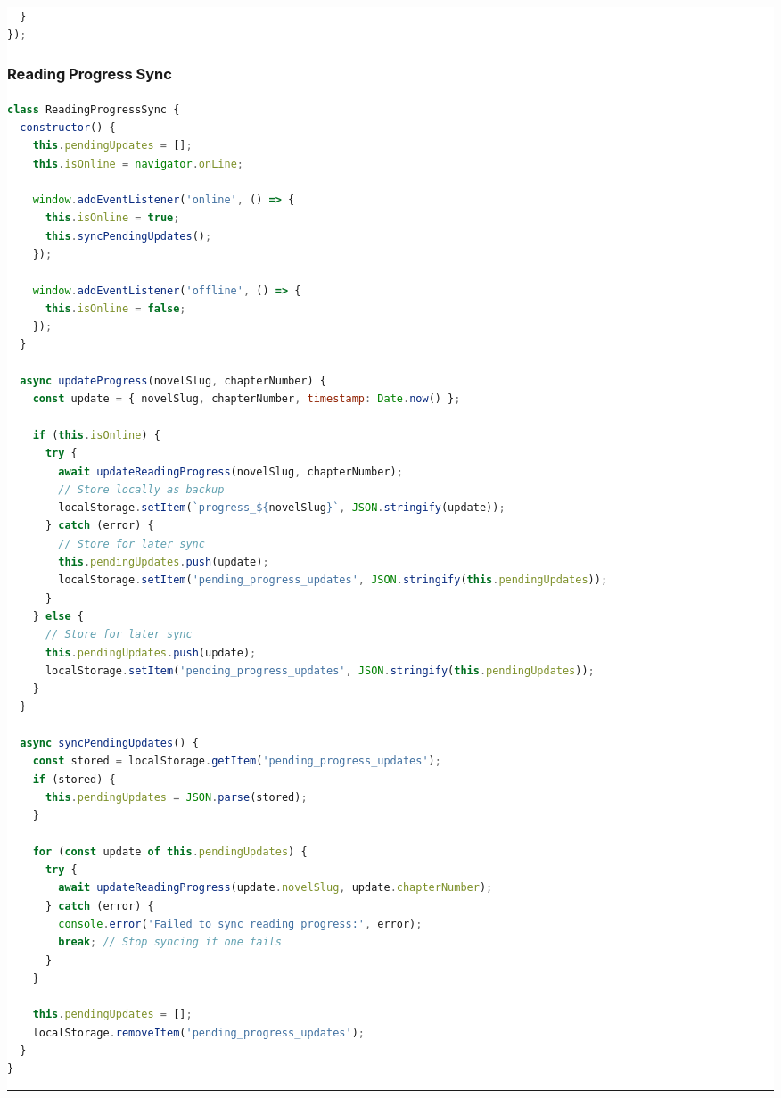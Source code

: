 ```javascript
  }
});
```

### Reading Progress Sync
```javascript
class ReadingProgressSync {
  constructor() {
    this.pendingUpdates = [];
    this.isOnline = navigator.onLine;
    
    window.addEventListener('online', () => {
      this.isOnline = true;
      this.syncPendingUpdates();
    });
    
    window.addEventListener('offline', () => {
      this.isOnline = false;
    });
  }

  async updateProgress(novelSlug, chapterNumber) {
    const update = { novelSlug, chapterNumber, timestamp: Date.now() };
    
    if (this.isOnline) {
      try {
        await updateReadingProgress(novelSlug, chapterNumber);
        // Store locally as backup
        localStorage.setItem(`progress_${novelSlug}`, JSON.stringify(update));
      } catch (error) {
        // Store for later sync
        this.pendingUpdates.push(update);
        localStorage.setItem('pending_progress_updates', JSON.stringify(this.pendingUpdates));
      }
    } else {
      // Store for later sync
      this.pendingUpdates.push(update);
      localStorage.setItem('pending_progress_updates', JSON.stringify(this.pendingUpdates));
    }
  }

  async syncPendingUpdates() {
    const stored = localStorage.getItem('pending_progress_updates');
    if (stored) {
      this.pendingUpdates = JSON.parse(stored);
    }

    for (const update of this.pendingUpdates) {
      try {
        await updateReadingProgress(update.novelSlug, update.chapterNumber);
      } catch (error) {
        console.error('Failed to sync reading progress:', error);
        break; // Stop syncing if one fails
      }
    }

    this.pendingUpdates = [];
    localStorage.removeItem('pending_progress_updates');
  }
}
```

---